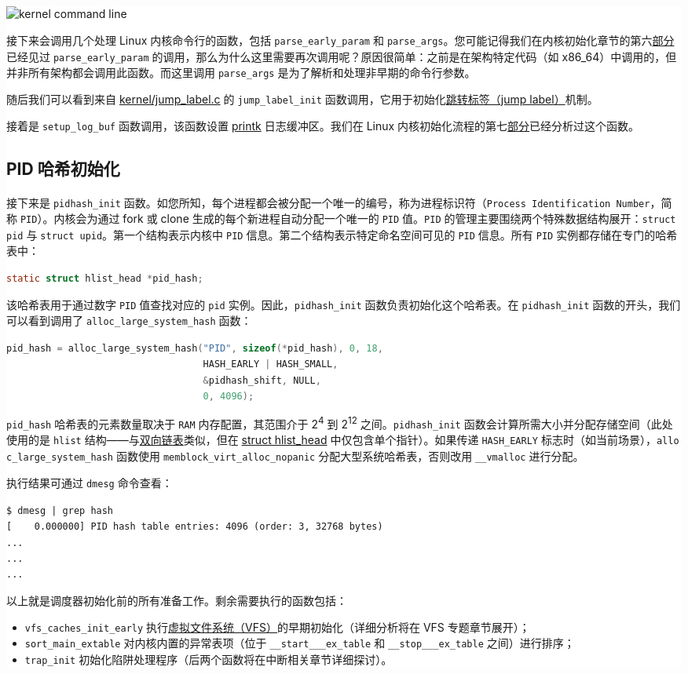 ![kernel command line](images/kernel_command_line.png)

接下来会调用几个处理 Linux 内核命令行的函数，包括 `parse_early_param` 和 `parse_args`。您可能记得我们在内核初始化章节的第六[部分](https://0xax.gitbook.io/linux-insides/summary/initialization/linux-initialization-6)已经见过 `parse_early_param` 的调用，那么为什么这里需要再次调用呢？原因很简单：之前是在架构特定代码（如 x86_64）中调用的，但并非所有架构都会调用此函数。而这里调用 `parse_args` 是为了解析和处理非早期的命令行参数。

随后我们可以看到来自 [kernel/jump_label.c](https://github.com/torvalds/linux/blob/16f73eb02d7e1765ccab3d2018e0bd98eb93d973/kernel/jump_label.c) 的 `jump_label_init` 函数调用，它用于初始化[跳转标签（jump label）](https://lwn.net/Articles/412072/)机制。

接着是 `setup_log_buf` 函数调用，该函数设置 [printk](http://www.makelinux.net/books/lkd2/ch18lev1sec3) 日志缓冲区。我们在 Linux 内核初始化流程的第七[部分](https://0xax.gitbook.io/linux-insides/summary/initialization/linux-initialization-7)已经分析过这个函数。

PID 哈希初始化
--------------------------------------------------------------------------------

接下来是 `pidhash_init` 函数。如您所知，每个进程都会被分配一个唯一的编号，称为进程标识符（`Process Identification Number`，简称 `PID`）。内核会为通过 fork 或 clone 生成的每个新进程自动分配一个唯一的 `PID` 值。`PID` 的管理主要围绕两个特殊数据结构展开：`struct pid` 与 `struct upid`。第一个结构表示内核中 `PID` 信息。第二个结构表示特定命名空间可见的 `PID` 信息。所有 `PID` 实例都存储在专门的哈希表中：

```C
static struct hlist_head *pid_hash;
```

该哈希表用于通过数字 `PID` 值查找对应的 `pid` 实例。因此，`pidhash_init` 函数负责初始化这个哈希表。在 `pidhash_init` 函数的开头，我们可以看到调用了 `alloc_large_system_hash` 函数：

```C
pid_hash = alloc_large_system_hash("PID", sizeof(*pid_hash), 0, 18,
                                   HASH_EARLY | HASH_SMALL,
                                   &pidhash_shift, NULL,
                                   0, 4096);
```

`pid_hash` 哈希表的元素数量取决于 `RAM` 内存配置，其范围介于 $2^4$ 到 $2^{12}$ 之间。`pidhash_init` 函数会计算所需大小并分配存储空间（此处使用的是 `hlist` 结构——与[双向链表](https://0xax.gitbook.io/linux-insides/summary/datastructures/linux-datastructures-1)类似，但在 [struct hlist_head](https://github.com/torvalds/linux/blob/16f73eb02d7e1765ccab3d2018e0bd98eb93d973/include/linux/types.h) 中仅包含单个指针）。如果传递 `HASH_EARLY` 标志时（如当前场景），`alloc_large_system_hash` 函数使用 `memblock_virt_alloc_nopanic` 分配大型系统哈希表，否则改用 `__vmalloc` 进行分配。

执行结果可通过 `dmesg` 命令查看：

```
$ dmesg | grep hash
[    0.000000] PID hash table entries: 4096 (order: 3, 32768 bytes)
...
...
...
```

以上就是调度器初始化前的所有准备工作。剩余需要执行的函数包括：

 - `vfs_caches_init_early` 执行[虚拟文件系统（VFS）](http://en.wikipedia.org/wiki/Virtual_file_system)的早期初始化（详细分析将在 VFS 专题章节展开）；
 - `sort_main_extable` 对内核内置的异常表项（位于 `__start___ex_table` 和 `__stop___ex_table` 之间）进行排序；
 - `trap_init` 初始化陷阱处理程序（后两个函数将在中断相关章节详细探讨）。
